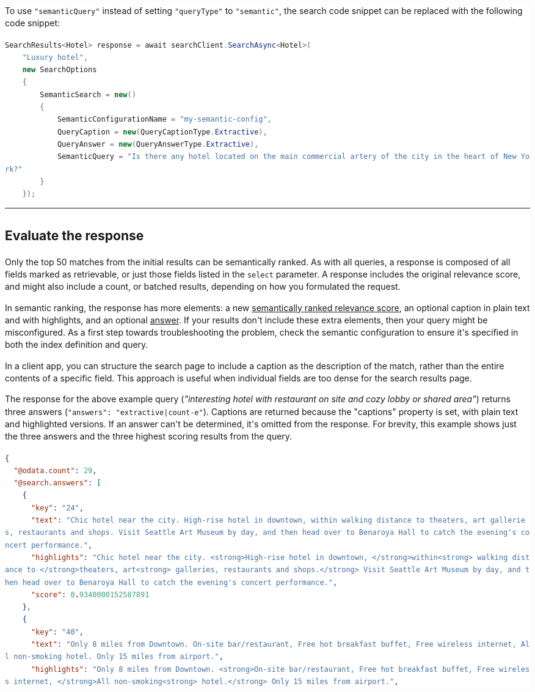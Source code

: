 To use `"semanticQuery"` instead of setting `"queryType"` to `"semantic"`, the search code snippet can be replaced with the following code snippet:

```csharp
SearchResults<Hotel> response = await searchClient.SearchAsync<Hotel>(
    "Luxury hotel",
    new SearchOptions
    {
        SemanticSearch = new()
        {
            SemanticConfigurationName = "my-semantic-config",
            QueryCaption = new(QueryCaptionType.Extractive),
            QueryAnswer = new(QueryAnswerType.Extractive),
            SemanticQuery = "Is there any hotel located on the main commercial artery of the city in the heart of New York?"
        }
    });
```

---

## Evaluate the response

Only the top 50 matches from the initial results can be semantically ranked. As with all queries, a response is composed of all fields marked as retrievable, or just those fields listed in the `select` parameter. A response includes the original relevance score, and might also include a count, or batched results, depending on how you formulated the request.

In semantic ranking, the response has more elements: a new [semantically ranked relevance score](semantic-search-overview.md#how-ranking-is-scored), an optional caption in plain text and with highlights, and an optional [answer](semantic-answers.md). If your results don't include these extra elements, then your query might be misconfigured. As a first step towards troubleshooting the problem, check the semantic configuration to ensure it's specified in both the index definition and query.

In a client app, you can structure the search page to include a caption as the description of the match, rather than the entire contents of a specific field. This approach is useful when individual fields are too dense for the search results page.

The response for the above example query (*"interesting hotel with restaurant on site and cozy lobby or shared area"*) returns three answers (`"answers": "extractive|count-e"`). Captions are returned because the "captions" property is set, with plain text and highlighted versions. If an answer can't be determined, it's omitted from the response. For brevity, this example shows just the three answers and the three highest scoring results from the query.

```json
{
  "@odata.count": 29,
  "@search.answers": [
    {
      "key": "24",
      "text": "Chic hotel near the city. High-rise hotel in downtown, within walking distance to theaters, art galleries, restaurants and shops. Visit Seattle Art Museum by day, and then head over to Benaroya Hall to catch the evening's concert performance.",
      "highlights": "Chic hotel near the city. <strong>High-rise hotel in downtown, </strong>within<strong> walking distance to </strong>theaters, art<strong> galleries, restaurants and shops.</strong> Visit Seattle Art Museum by day, and then head over to Benaroya Hall to catch the evening's concert performance.",
      "score": 0.9340000152587891
    },
    {
      "key": "40",
      "text": "Only 8 miles from Downtown. On-site bar/restaurant, Free hot breakfast buffet, Free wireless internet, All non-smoking hotel. Only 15 miles from airport.",
      "highlights": "Only 8 miles from Downtown. <strong>On-site bar/restaurant, Free hot breakfast buffet, Free wireless internet, </strong>All non-smoking<strong> hotel.</strong> Only 15 miles from airport.",
```